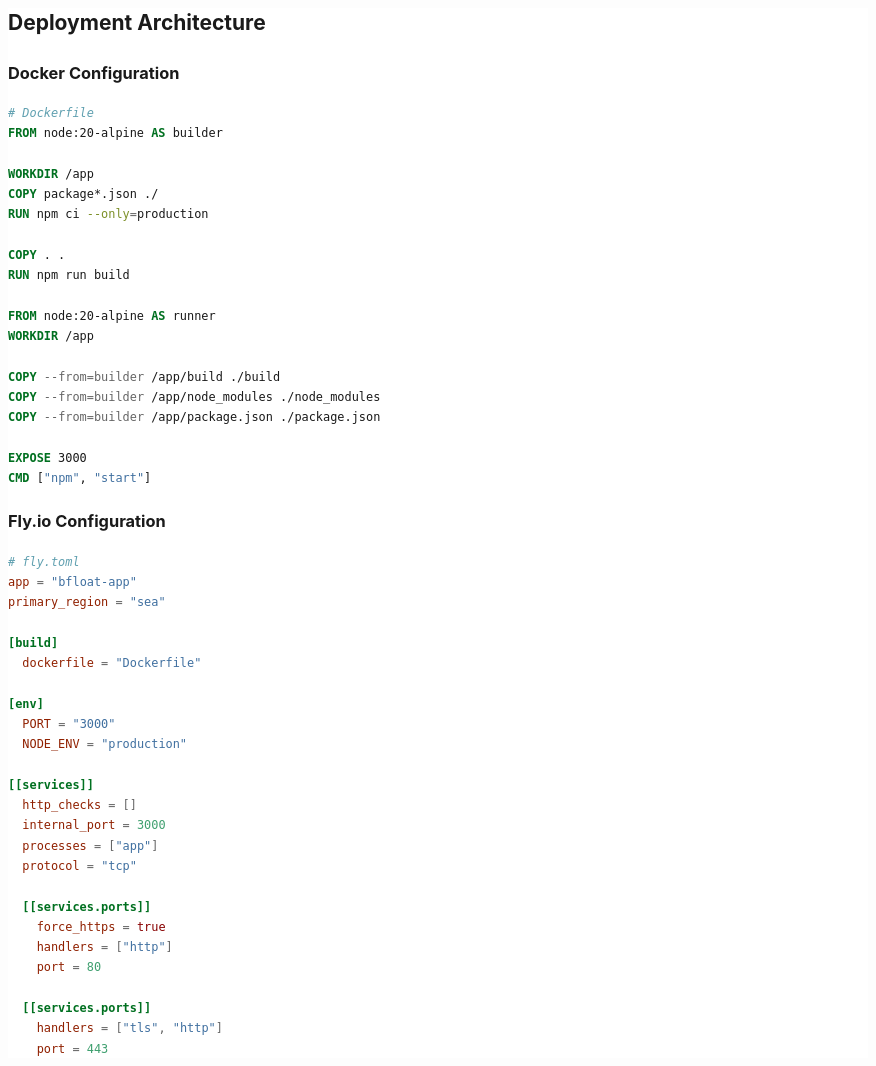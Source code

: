 ## Deployment Architecture

### Docker Configuration

```dockerfile
# Dockerfile
FROM node:20-alpine AS builder

WORKDIR /app
COPY package*.json ./
RUN npm ci --only=production

COPY . .
RUN npm run build

FROM node:20-alpine AS runner
WORKDIR /app

COPY --from=builder /app/build ./build
COPY --from=builder /app/node_modules ./node_modules
COPY --from=builder /app/package.json ./package.json

EXPOSE 3000
CMD ["npm", "start"]
```

### Fly.io Configuration

```toml
# fly.toml
app = "bfloat-app"
primary_region = "sea"

[build]
  dockerfile = "Dockerfile"

[env]
  PORT = "3000"
  NODE_ENV = "production"

[[services]]
  http_checks = []
  internal_port = 3000
  processes = ["app"]
  protocol = "tcp"

  [[services.ports]]
    force_https = true
    handlers = ["http"]
    port = 80

  [[services.ports]]
    handlers = ["tls", "http"]
    port = 443
```
